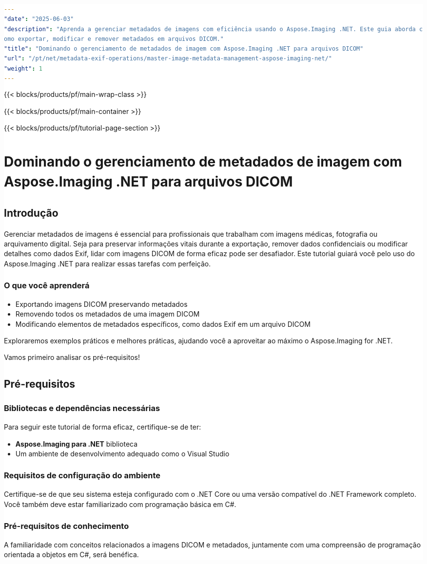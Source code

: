 ```yaml
---
"date": "2025-06-03"
"description": "Aprenda a gerenciar metadados de imagens com eficiência usando o Aspose.Imaging .NET. Este guia aborda como exportar, modificar e remover metadados em arquivos DICOM."
"title": "Dominando o gerenciamento de metadados de imagem com Aspose.Imaging .NET para arquivos DICOM"
"url": "/pt/net/metadata-exif-operations/master-image-metadata-management-aspose-imaging-net/"
"weight": 1
---
```


{{< blocks/products/pf/main-wrap-class >}}

{{< blocks/products/pf/main-container >}}

{{< blocks/products/pf/tutorial-page-section >}}
# Dominando o gerenciamento de metadados de imagem com Aspose.Imaging .NET para arquivos DICOM

## Introdução

Gerenciar metadados de imagens é essencial para profissionais que trabalham com imagens médicas, fotografia ou arquivamento digital. Seja para preservar informações vitais durante a exportação, remover dados confidenciais ou modificar detalhes como dados Exif, lidar com imagens DICOM de forma eficaz pode ser desafiador. Este tutorial guiará você pelo uso do Aspose.Imaging .NET para realizar essas tarefas com perfeição.

### O que você aprenderá
- Exportando imagens DICOM preservando metadados
- Removendo todos os metadados de uma imagem DICOM
- Modificando elementos de metadados específicos, como dados Exif em um arquivo DICOM

Exploraremos exemplos práticos e melhores práticas, ajudando você a aproveitar ao máximo o Aspose.Imaging for .NET.

Vamos primeiro analisar os pré-requisitos!

## Pré-requisitos

### Bibliotecas e dependências necessárias
Para seguir este tutorial de forma eficaz, certifique-se de ter:
- **Aspose.Imaging para .NET** biblioteca
- Um ambiente de desenvolvimento adequado como o Visual Studio

### Requisitos de configuração do ambiente
Certifique-se de que seu sistema esteja configurado com o .NET Core ou uma versão compatível do .NET Framework completo. Você também deve estar familiarizado com programação básica em C#.

### Pré-requisitos de conhecimento
A familiaridade com conceitos relacionados a imagens DICOM e metadados, juntamente com uma compreensão de programação orientada a objetos em C#, será benéfica.
